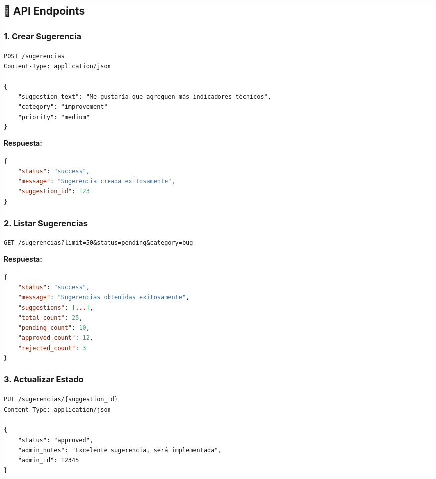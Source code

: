 ## 🔧 **API Endpoints**

### **1. Crear Sugerencia**
```http
POST /sugerencias
Content-Type: application/json

{
    "suggestion_text": "Me gustaría que agreguen más indicadores técnicos",
    "category": "improvement",
    "priority": "medium"
}
```

**Respuesta:**
```json
{
    "status": "success",
    "message": "Sugerencia creada exitosamente",
    "suggestion_id": 123
}
```

### **2. Listar Sugerencias**
```http
GET /sugerencias?limit=50&status=pending&category=bug
```

**Respuesta:**
```json
{
    "status": "success",
    "message": "Sugerencias obtenidas exitosamente",
    "suggestions": [...],
    "total_count": 25,
    "pending_count": 10,
    "approved_count": 12,
    "rejected_count": 3
}
```

### **3. Actualizar Estado**
```http
PUT /sugerencias/{suggestion_id}
Content-Type: application/json

{
    "status": "approved",
    "admin_notes": "Excelente sugerencia, será implementada",
    "admin_id": 12345
}
```
